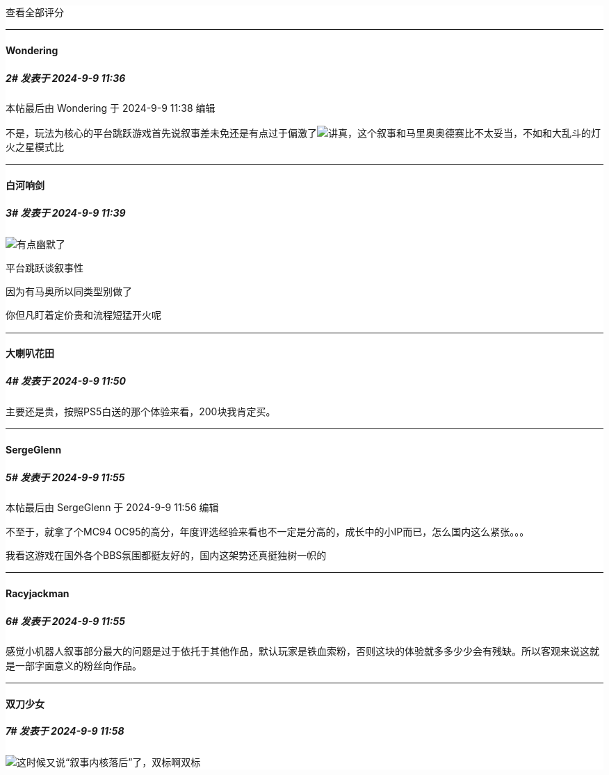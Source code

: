查看全部评分

*****

####  Wondering  
##### 2#       发表于 2024-9-9 11:36

 本帖最后由 Wondering 于 2024-9-9 11:38 编辑 

不是，玩法为核心的平台跳跃游戏首先说叙事差未免还是有点过于偏激了<img src="https://static.saraba1st.com/image/smiley/face2017/067.png">讲真，这个叙事和马里奥奥德赛比不太妥当，不如和大乱斗的灯火之星模式比

*****

####  白河响剑  
##### 3#       发表于 2024-9-9 11:39

<img src="https://static.saraba1st.com/image/smiley/face2017/009.gif">有点幽默了

平台跳跃谈叙事性

因为有马奥所以同类型别做了

你但凡盯着定价贵和流程短猛开火呢

*****

####  大喇叭花田  
##### 4#       发表于 2024-9-9 11:50

主要还是贵，按照PS5白送的那个体验来看，200块我肯定买。

*****

####  SergeGlenn  
##### 5#       发表于 2024-9-9 11:55

 本帖最后由 SergeGlenn 于 2024-9-9 11:56 编辑 

不至于，就拿了个MC94 OC95的高分，年度评选经验来看也不一定是分高的，成长中的小IP而已，怎么国内这么紧张。。。

我看这游戏在国外各个BBS氛围都挺友好的，国内这架势还真挺独树一帜的

*****

####  Racyjackman  
##### 6#       发表于 2024-9-9 11:55

感觉小机器人叙事部分最大的问题是过于依托于其他作品，默认玩家是铁血索粉，否则这块的体验就多多少少会有残缺。所以客观来说这就是一部字面意义的粉丝向作品。

*****

####  双刀少女  
##### 7#       发表于 2024-9-9 11:58

<img src="https://static.saraba1st.com/image/smiley/face2017/067.png" referrerpolicy="no-referrer">这时候又说“叙事内核落后”了，双标啊双标
